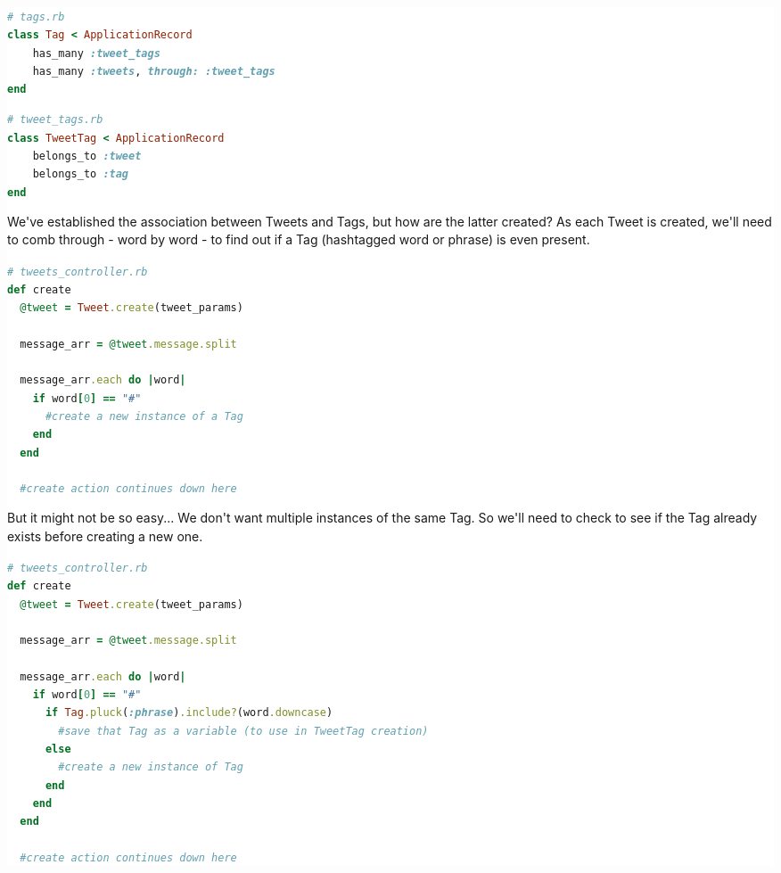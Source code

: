```ruby
# tags.rb
class Tag < ApplicationRecord
    has_many :tweet_tags
    has_many :tweets, through: :tweet_tags
end
```

```ruby
# tweet_tags.rb
class TweetTag < ApplicationRecord
    belongs_to :tweet
    belongs_to :tag
end
```

We've established the association between Tweets and Tags, but how are the latter created? As each Tweet is created, we'll need to comb through - word by word - to find out if a Tag (hashtagged word or phrase) is even present.

```ruby
# tweets_controller.rb
def create
  @tweet = Tweet.create(tweet_params)

  message_arr = @tweet.message.split

  message_arr.each do |word|
    if word[0] == "#"
      #create a new instance of a Tag
    end
  end

  #create action continues down here
```

But it might not be so easy...
We don't want multiple instances of the same Tag. So we'll need to check to see if the Tag already exists before creating a new one.

```ruby
# tweets_controller.rb
def create
  @tweet = Tweet.create(tweet_params)

  message_arr = @tweet.message.split

  message_arr.each do |word|
    if word[0] == "#"
      if Tag.pluck(:phrase).include?(word.downcase)
        #save that Tag as a variable (to use in TweetTag creation)
      else
        #create a new instance of Tag
      end
    end
  end

  #create action continues down here
```
